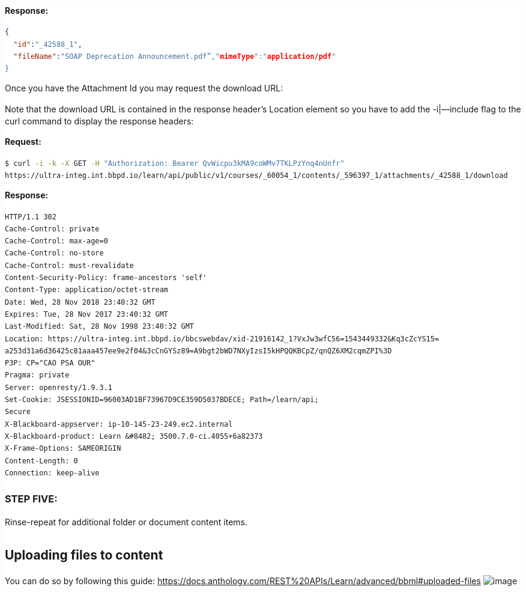 **Response:**

```json
{
  "id":"_42588_1",
  "fileName":"SOAP Deprecation Announcement.pdf”,"mimeType":"application/pdf"
}
```

Once you have the Attachment Id you may request the download URL:

Note that the download URL is contained in the response header’s Location
element so you have to add the -i|—include flag to the curl command to display
the response headers:

**Request:**

```bash
$ curl -i -k -X GET -H "Authorization: Bearer QvWicpu3kMA9coWMv7TKLPzYnq4nUnfr"
https://ultra-integ.int.bbpd.io/learn/api/public/v1/courses/_60054_1/contents/_596397_1/attachments/_42588_1/download
```

**Response:**

```http
HTTP/1.1 302
Cache-Control: private
Cache-Control: max-age=0
Cache-Control: no-store
Cache-Control: must-revalidate
Content-Security-Policy: frame-ancestors 'self'
Content-Type: application/octet-stream
Date: Wed, 28 Nov 2018 23:40:32 GMT
Expires: Tue, 28 Nov 2017 23:40:32 GMT
Last-Modified: Sat, 28 Nov 1998 23:40:32 GMT
Location: https://ultra-integ.int.bbpd.io/bbcswebdav/xid-21916142_1?VxJw3wfC56=1543449332&Kq3cZcYS15=
a253d31a6d36425c81aaa457ee9e2f04&3cCnGYSz89=A9bgt2bWD7NXyIzsI5kHPQQKBCpZ/qnQZ6XM2cqmZPI%3D
P3P: CP="CAO PSA OUR"
Pragma: private
Server: openresty/1.9.3.1
Set-Cookie: JSESSIONID=96003AD1BF73967D9CE359D5037BDECE; Path=/learn/api;
Secure
X-Blackboard-appserver: ip-10-145-23-249.ec2.internal
X-Blackboard-product: Learn &#8482; 3500.7.0-ci.4055+6a82373
X-Frame-Options: SAMEORIGIN
Content-Length: 0
Connection: keep-alive
```

### STEP FIVE:

Rinse-repeat for additional folder or document content items.

## Uploading files to content

You can do so by following this guide: https://docs.anthology.com/REST%20APIs/Learn/advanced/bbml#uploaded-files ![image](https://user-images.githubusercontent.com/2322778/158894421-3eaf4125-ff17-4bff-8a1f-55d10101e30e.png)

